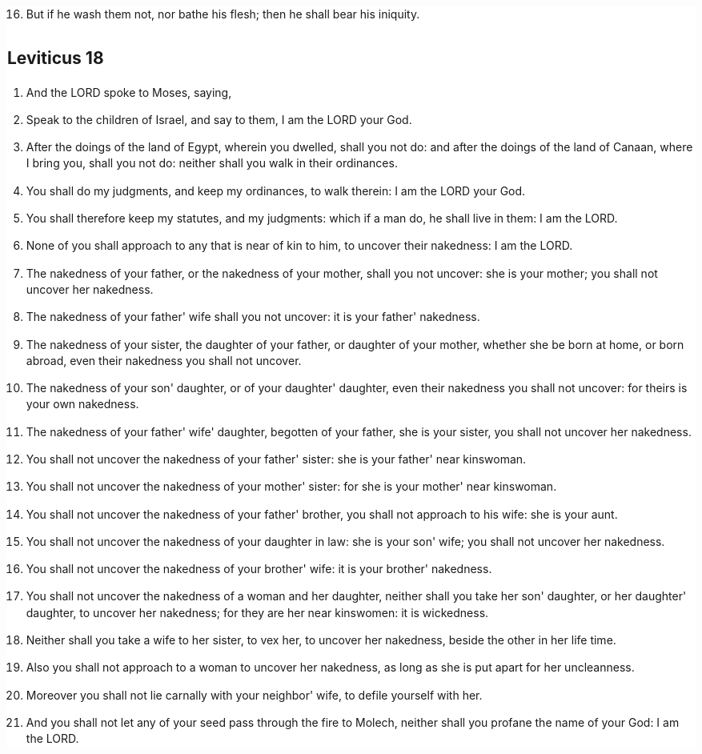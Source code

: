 16. But if he wash them not, nor bathe his flesh; then he shall bear his iniquity.

## Leviticus 18

1. And the LORD spoke to Moses, saying,

2. Speak to the children of Israel, and say to them, I am the LORD your God.

3. After the doings of the land of Egypt, wherein you dwelled, shall you not do: and after the doings of the land of Canaan, where I bring you, shall you not do: neither shall you walk in their ordinances.

4. You shall do my judgments, and keep my ordinances, to walk therein: I am the LORD your God.

5. You shall therefore keep my statutes, and my judgments: which if a man do, he shall live in them: I am the LORD.

6. None of you shall approach to any that is near of kin to him, to uncover their nakedness: I am the LORD.

7. The nakedness of your father, or the nakedness of your mother, shall you not uncover: she is your mother; you shall not uncover her nakedness.

8. The nakedness of your father' wife shall you not uncover: it is your father' nakedness.

9. The nakedness of your sister, the daughter of your father, or daughter of your mother, whether she be born at home, or born abroad, even their nakedness you shall not uncover.

10. The nakedness of your son' daughter, or of your daughter' daughter, even their nakedness you shall not uncover: for theirs is your own nakedness.

11. The nakedness of your father' wife' daughter, begotten of your father, she is your sister, you shall not uncover her nakedness.

12. You shall not uncover the nakedness of your father' sister: she is your father' near kinswoman.

13. You shall not uncover the nakedness of your mother' sister: for she is your mother' near kinswoman.

14. You shall not uncover the nakedness of your father' brother, you shall not approach to his wife: she is your aunt.

15. You shall not uncover the nakedness of your daughter in law: she is your son' wife; you shall not uncover her nakedness.

16. You shall not uncover the nakedness of your brother' wife: it is your brother' nakedness.

17. You shall not uncover the nakedness of a woman and her daughter, neither shall you take her son' daughter, or her daughter' daughter, to uncover her nakedness; for they are her near kinswomen: it is wickedness.

18. Neither shall you take a wife to her sister, to vex her, to uncover her nakedness, beside the other in her life time.

19. Also you shall not approach to a woman to uncover her nakedness, as long as she is put apart for her uncleanness.

20. Moreover you shall not lie carnally with your neighbor' wife, to defile yourself with her.

21. And you shall not let any of your seed pass through the fire to Molech, neither shall you profane the name of your God: I am the LORD.
